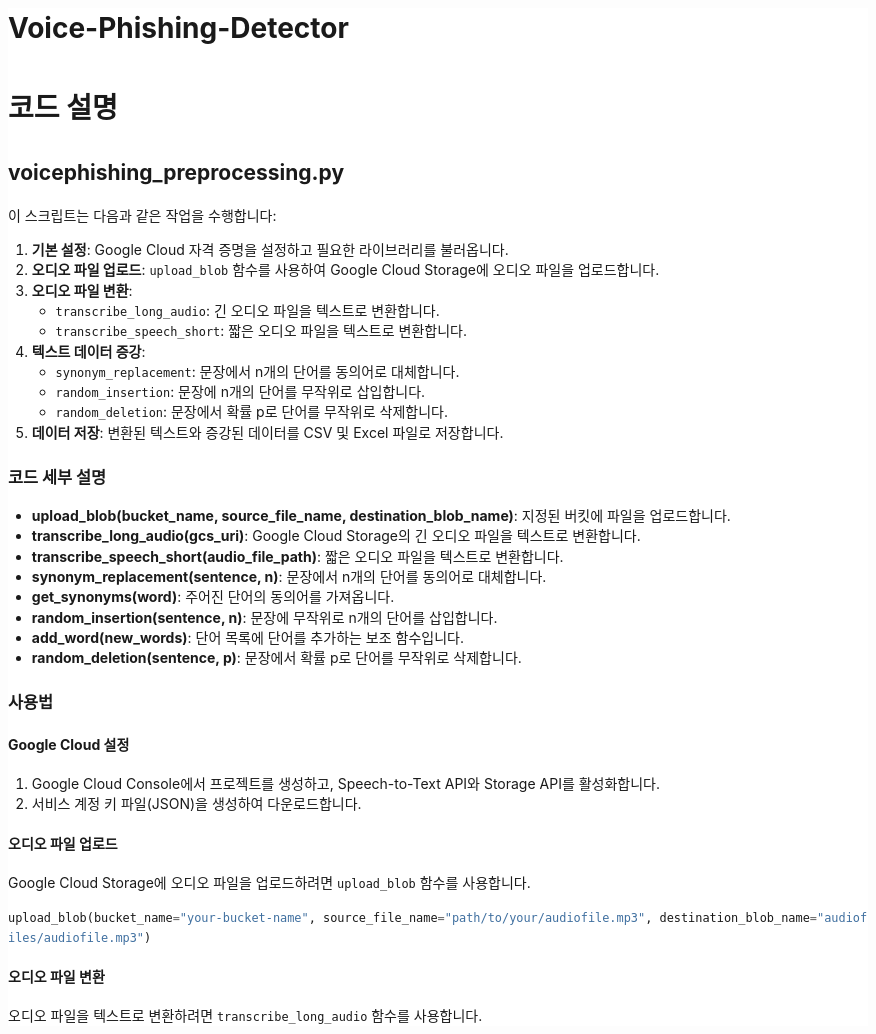 # Voice-Phishing-Detector

# 코드 설명


## voicephishing_preprocessing.py

이 스크립트는 다음과 같은 작업을 수행합니다:

1. **기본 설정**: Google Cloud 자격 증명을 설정하고 필요한 라이브러리를 불러옵니다.
2. **오디오 파일 업로드**: `upload_blob` 함수를 사용하여 Google Cloud Storage에 오디오 파일을 업로드합니다.
3. **오디오 파일 변환**:
    - `transcribe_long_audio`: 긴 오디오 파일을 텍스트로 변환합니다.
    - `transcribe_speech_short`: 짧은 오디오 파일을 텍스트로 변환합니다.
4. **텍스트 데이터 증강**:
    - `synonym_replacement`: 문장에서 n개의 단어를 동의어로 대체합니다.
    - `random_insertion`: 문장에 n개의 단어를 무작위로 삽입합니다.
    - `random_deletion`: 문장에서 확률 p로 단어를 무작위로 삭제합니다.
5. **데이터 저장**: 변환된 텍스트와 증강된 데이터를 CSV 및 Excel 파일로 저장합니다.

### 코드 세부 설명

- **upload_blob(bucket_name, source_file_name, destination_blob_name)**: 지정된 버킷에 파일을 업로드합니다.
- **transcribe_long_audio(gcs_uri)**: Google Cloud Storage의 긴 오디오 파일을 텍스트로 변환합니다.
- **transcribe_speech_short(audio_file_path)**: 짧은 오디오 파일을 텍스트로 변환합니다.
- **synonym_replacement(sentence, n)**: 문장에서 n개의 단어를 동의어로 대체합니다.
- **get_synonyms(word)**: 주어진 단어의 동의어를 가져옵니다.
- **random_insertion(sentence, n)**: 문장에 무작위로 n개의 단어를 삽입합니다.
- **add_word(new_words)**: 단어 목록에 단어를 추가하는 보조 함수입니다.
- **random_deletion(sentence, p)**: 문장에서 확률 p로 단어를 무작위로 삭제합니다.

### 사용법

#### Google Cloud 설정

1. Google Cloud Console에서 프로젝트를 생성하고, Speech-to-Text API와 Storage API를 활성화합니다.
2. 서비스 계정 키 파일(JSON)을 생성하여 다운로드합니다.

   
#### 오디오 파일 업로드

Google Cloud Storage에 오디오 파일을 업로드하려면 `upload_blob` 함수를 사용합니다.

```python
upload_blob(bucket_name="your-bucket-name", source_file_name="path/to/your/audiofile.mp3", destination_blob_name="audiofiles/audiofile.mp3")
```

#### 오디오 파일 변환

오디오 파일을 텍스트로 변환하려면 `transcribe_long_audio` 함수를 사용합니다.
